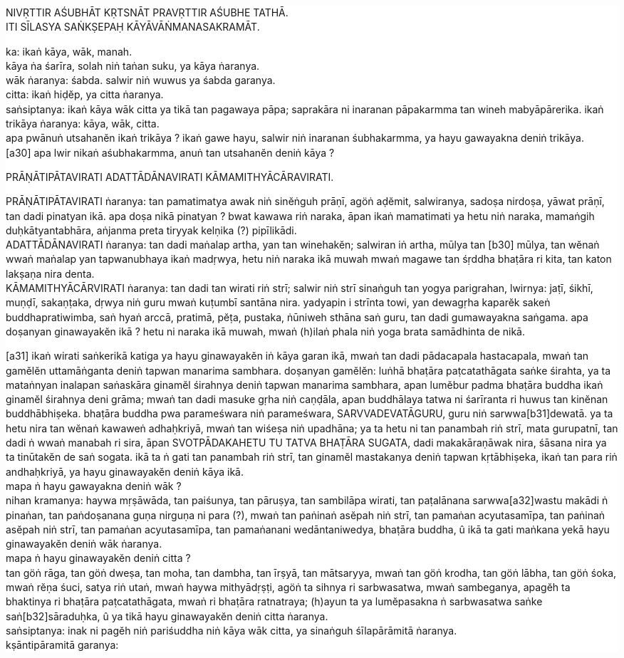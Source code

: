 NIVṚTTIR AŚUBHĀT KṚTSNĀT PRAVṚTTIR AŚUBHE TATHĀ.  
ITI SĪLASYA SAṄKṢEPAḤ KĀYĀVĀṄMANASAKRAMĀT.  
  
ka: ikaṅ kāya, wāk, manah.  
kāya ṅa śarīra, solah niṅ taṅan suku, ya kāya ṅaranya.  
wāk ṅaranya: śabda. salwir niṅ wuwus ya śabda garanya.  
citta: ikaṅ hiḍĕp, ya citta ṅaranya.  
saṅsiptanya: ikaṅ kāya wāk citta ya tikā tan pagawaya pāpa; saprakāra ni inaranan pāpakarmma tan wineh mabyāpārerika. ikaṅ trikāya ṅaranya: kāya, wāk, citta.  
apa pwānuṅ utsahanĕn ikaṅ trikāya ? ikaṅ gawe hayu, salwir niṅ inaranan śubhakarmma, ya hayu gawayakna deniṅ trikāya.  
[a30] apa lwir nikaṅ aśubhakarmma, anuṅ tan utsahanĕn deniṅ kāya ?  
  
PRĀṆĀTIPĀTAVIRATI ADATTĀDĀNAVIRATI KĀMAMITHYĀCĀRAVIRATI.  
  
PRĀṆĀTIPĀTAVIRATI ṅaranya: tan pamatimatya awak niṅ sinĕṅguh prāṇī, agöṅ aḍĕmit, salwiranya, sadoṣa nirdoṣa, yāwat prāṇī, tan dadi pinatyan ikā. apa doṣa nikā pinatyan ? bwat kawawa riṅ naraka, āpan ikaṅ mamatimati ya hetu niṅ naraka, mamaṅgih duḥkātyantabhāra, aṅjanma preta tiryyak kelṇika (?) pipīlikādi.  
ADATTĀDĀNAVIRATI ṅaranya: tan dadi maṅalap artha, yan tan winehakĕn; salwiran iṅ artha, mūlya tan [b30] mūlya, tan wĕnaṅ wwaṅ maṅalap yan tapwanubhaya ikaṅ madṛwya, hetu niṅ naraka ikā muwah mwaṅ magawe tan śṛddha bhaṭāra ri kita, tan katon lakṣaṇa nira denta.  
KĀMAMITHYĀCĀRVIRATI ṅaranya: tan dadi tan wirati riṅ strī; salwir niṅ strī sinaṅguh tan yogya parigrahan, lwirnya: jaṭī, śikhī, muṇḍī, sakaṇṭaka, dṛwya niṅ guru mwaṅ kuṭumbī santāna nira. yadyapin i strīnta towi, yan dewagṛha kaparĕk sakeṅ buddhapratiwimba, saṅ hyaṅ arccā, pratimā, pĕṭa, pustaka, ṅūniweh sthāna saṅ guru, tan dadi gumawayakna saṅgama. apa doṣanyan ginawayakĕn ikā ? hetu ni naraka ikā muwah, mwaṅ (h)ilaṅ phala niṅ yoga brata samādhinta de nikā.  
  
[a31] ikaṅ wirati saṅkerikā katiga ya hayu ginawayakĕn iṅ kāya garan ikā, mwaṅ tan dadi pādacapala hastacapala, mwaṅ tan gamĕlĕn uttamāṅganta deniṅ tapwan manarima sambhara. doṣanyan gamĕlĕn: luṅhā bhaṭāra paṭcatathāgata saṅke śirahta, ya ta mataṅnyan inalapan saṅaskāra ginamĕl śirahnya deniṅ tapwan manarima sambhara, apan lumĕbur padma bhaṭāra buddha ikaṅ ginamĕl śirahnya deni grāma; mwaṅ tan dadi masuke gṛha niṅ caṇḍāla, apan buddhālaya tatwa ni śarīranta ri huwus tan kinĕnan buddhābhiṣeka. bhaṭāra buddha pwa parameśwara niṅ parameśwara, SARVVADEVATĀGURU, guru niṅ sarwwa[b31]dewatā. ya ta hetu nira tan wĕnaṅ kawaweṅ adhaḥkriyā, mwaṅ tan wiśeṣa niṅ upadhāna; ya ta hetu ni tan panambah riṅ strī, mata gurupatnī, tan dadi ṅ wwaṅ manabah ri sira, āpan SVOTPĀDAKAHETU TU TATVA BHAṬĀRA SUGATA, dadi makakāraṇāwak nira, śāsana nira ya ta tinūtakĕn de saṅ sogata. ikā ta ṅ gati tan panambah riṅ strī, tan ginamĕl mastakanya deniṅ tapwan kṛtābhiṣeka, ikaṅ tan para riṅ andhaḥkriyā, ya hayu ginawayakĕn deniṅ kāya ikā.  
mapa ṅ hayu gawayakna deniṅ wāk ?  
nihan kramanya: haywa mṛṣāwāda, tan paiśunya, tan pāruṣya, tan sambilāpa wirati, tan paṭalānana sarwwa[a32]wastu makādi ṅ pinaṅan, tan paṅdoṣanana guṇa nirguṇa ni para (?), mwaṅ tan paṅinaṅ asĕpah niṅ strī, tan pamaṅan acyutasamīpa, tan paṅinaṅ asĕpah niṅ strī, tan pamaṅan acyutasamīpa, tan pamaṅanani wedāntaniwedya, bhaṭāra buddha, û ikā ta gati maṅkana yekā hayu ginawayakĕn deniṅ wāk ṅaranya.  
mapa ṅ hayu ginawayakĕn deniṅ citta ?  
tan göṅ rāga, tan göṅ dweṣa, tan moha, tan dambha, tan īrṣyā, tan mātsaryya, mwaṅ tan göṅ krodha, tan göṅ lābha, tan göṅ śoka, mwaṅ rĕṇa śuci, satya riṅ utaṅ, mwaṅ haywa mithyādṛṣṭi, agöṅ ta sihnya ri sarbwasatwa, mwaṅ sambeganya, apagĕh ta bhaktinya ri bhaṭāra paṭcatathāgata, mwaṅ ri bhaṭāra ratnatraya; (h)ayun ta ya lumĕpasakna ṅ sarbwasatwa saṅke saṅ[b32]sāraduḥka, û ya tikā hayu ginawayakĕn deniṅ citta ṅaranya.  
saṅsiptanya: inak ni pagĕh niṅ pariśuddha niṅ kāya wāk citta, ya sinaṅguh śīlapārāmitā ṅaranya.  
kṣāntipāramitā garanya:  
  